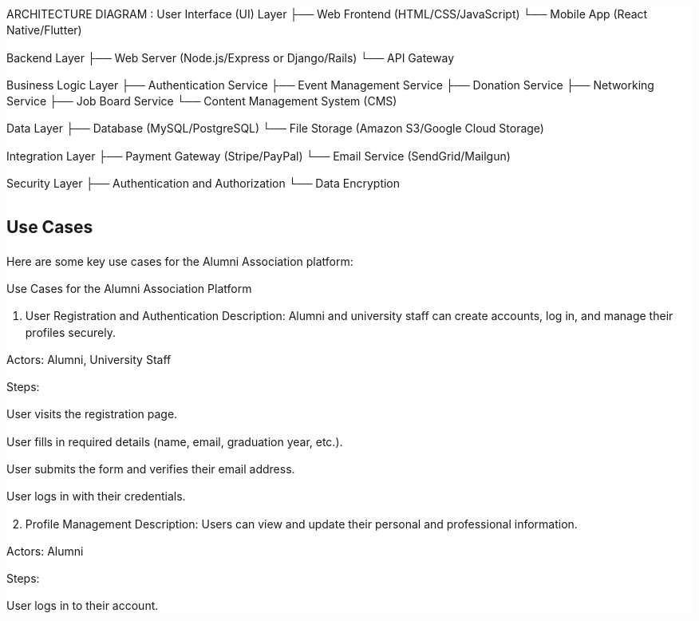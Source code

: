 ARCHITECTURE DIAGRAM :
User Interface (UI) Layer
    ├── Web Frontend (HTML/CSS/JavaScript)
    └── Mobile App (React Native/Flutter)

Backend Layer
    ├── Web Server (Node.js/Express or Django/Rails)
    └── API Gateway

Business Logic Layer
    ├── Authentication Service
    ├── Event Management Service
    ├── Donation Service
    ├── Networking Service
    ├── Job Board Service
    └── Content Management System (CMS)

Data Layer
    ├── Database (MySQL/PostgreSQL)
    └── File Storage (Amazon S3/Google Cloud Storage)

Integration Layer
    ├── Payment Gateway (Stripe/PayPal)
    └── Email Service (SendGrid/Mailgun)

Security Layer
    ├── Authentication and Authorization
    └── Data Encryption

## Use Cases

Here are some key use cases for the Alumni Association platform:

Use Cases for the Alumni Association Platform
1. User Registration and Authentication
Description: Alumni and university staff can create accounts, log in, and manage their profiles securely.

Actors: Alumni, University Staff

Steps:

User visits the registration page.

User fills in required details (name, email, graduation year, etc.).

User submits the form and verifies their email address.

User logs in with their credentials.

2. Profile Management
Description: Users can view and update their personal and professional information.

Actors: Alumni

Steps:

User logs in to their account.
